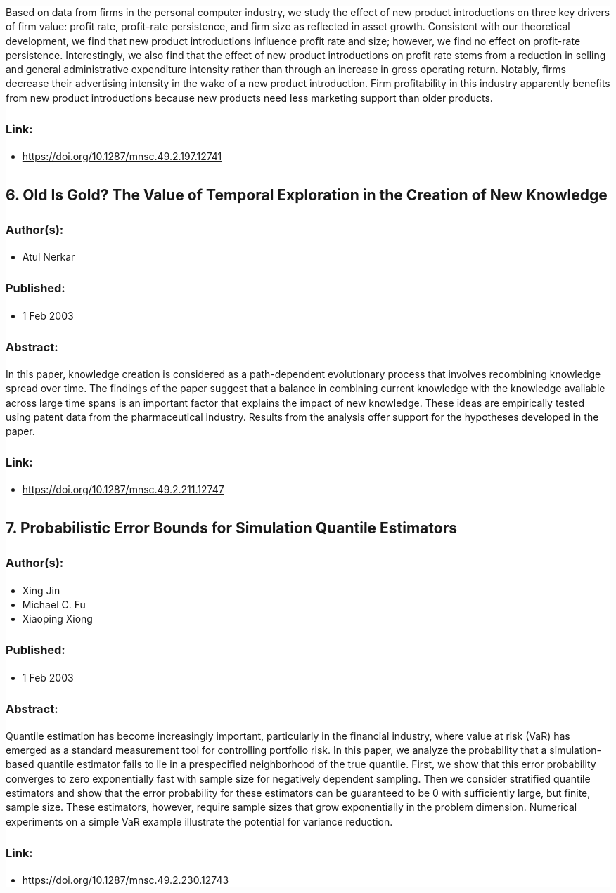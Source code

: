 Based on data from firms in the personal computer industry, we study the effect of new product introductions on three key drivers of firm value: profit rate, profit-rate persistence, and firm size as reflected in asset growth. Consistent with our theoretical development, we find that new product introductions influence profit rate and size; however, we find no effect on profit-rate persistence. Interestingly, we also find that the effect of new product introductions on profit rate stems from a reduction in selling and general administrative expenditure intensity rather than through an increase in gross operating return. Notably, firms decrease their advertising intensity in the wake of a new product introduction. Firm profitability in this industry apparently benefits from new product introductions because new products need less marketing support than older products.
### Link:
- https://doi.org/10.1287/mnsc.49.2.197.12741

## 6. Old Is Gold? The Value of Temporal Exploration in the Creation of New Knowledge
### Author(s):
- Atul Nerkar
### Published:
- 1 Feb 2003
### Abstract:
In this paper, knowledge creation is considered as a path-dependent evolutionary process that involves recombining knowledge spread over time. The findings of the paper suggest that a balance in combining current knowledge with the knowledge available across large time spans is an important factor that explains the impact of new knowledge. These ideas are empirically tested using patent data from the pharmaceutical industry. Results from the analysis offer support for the hypotheses developed in the paper.
### Link:
- https://doi.org/10.1287/mnsc.49.2.211.12747

## 7. Probabilistic Error Bounds for Simulation Quantile Estimators
### Author(s):
- Xing Jin
- Michael C. Fu
- Xiaoping Xiong
### Published:
- 1 Feb 2003
### Abstract:
Quantile estimation has become increasingly important, particularly in the financial industry, where value at risk (VaR) has emerged as a standard measurement tool for controlling portfolio risk. In this paper, we analyze the probability that a simulation-based quantile estimator fails to lie in a prespecified neighborhood of the true quantile. First, we show that this error probability converges to zero exponentially fast with sample size for negatively dependent sampling. Then we consider stratified quantile estimators and show that the error probability for these estimators can be guaranteed to be 0 with sufficiently large, but finite, sample size. These estimators, however, require sample sizes that grow exponentially in the problem dimension. Numerical experiments on a simple VaR example illustrate the potential for variance reduction.
### Link:
- https://doi.org/10.1287/mnsc.49.2.230.12743
